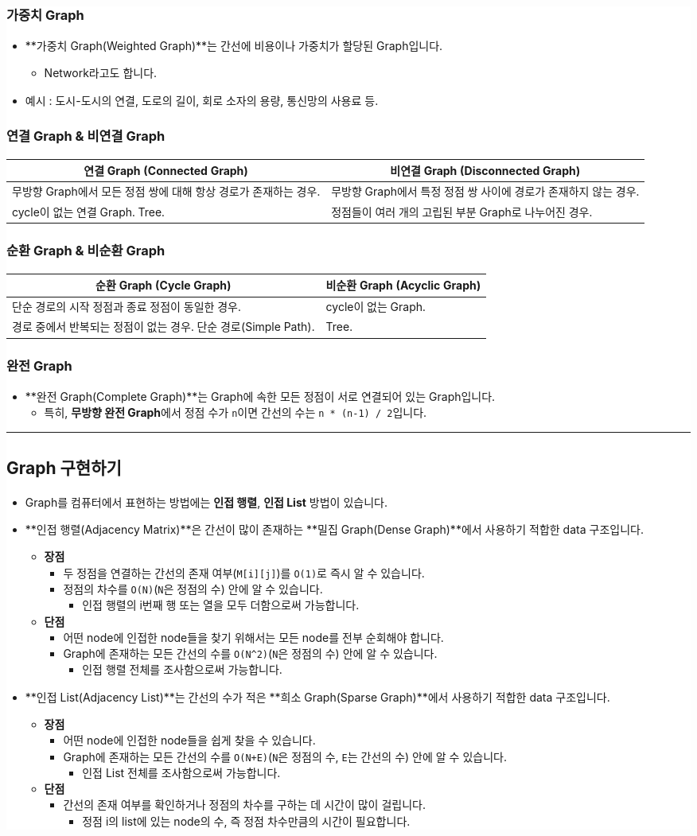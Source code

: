 
### 가중치 Graph

- **가중치 Graph(Weighted Graph)**는 간선에 비용이나 가중치가 할당된 Graph입니다.
    - Network라고도 합니다.

- 예시 : 도시-도시의 연결, 도로의 길이, 회로 소자의 용량, 통신망의 사용료 등.


### 연결 Graph & 비연결 Graph

| 연결 Graph (Connected Graph) | 비연결 Graph (Disconnected Graph) |
| --- | --- |
| 무방향 Graph에서 모든 정점 쌍에 대해 항상 경로가 존재하는 경우. | 무방향 Graph에서 특정 정점 쌍 사이에 경로가 존재하지 않는 경우. |
| cycle이 없는 연결 Graph. Tree. | 정점들이 여러 개의 고립된 부분 Graph로 나누어진 경우. |


### 순환 Graph & 비순환 Graph

| 순환 Graph (Cycle Graph) | 비순환 Graph (Acyclic Graph) |
| --- | --- |
| 단순 경로의 시작 정점과 종료 정점이 동일한 경우. | cycle이 없는 Graph. |
| 경로 중에서 반복되는 정점이 없는 경우. 단순 경로(Simple Path). | Tree. |


### 완전 Graph

- **완전 Graph(Complete Graph)**는 Graph에 속한 모든 정점이 서로 연결되어 있는 Graph입니다.
    - 특히, **무방향 완전 Graph**에서 정점 수가 `n`이면 간선의 수는 `n * (n-1) / 2`입니다.




---




## Graph 구현하기

- Graph를 컴퓨터에서 표현하는 방법에는 **인접 행렬**, **인접 List** 방법이 있습니다.

- **인접 행렬(Adjacency Matrix)**은 간선이 많이 존재하는 **밀집 Graph(Dense Graph)**에서 사용하기 적합한 data 구조입니다.
    - **장점**
        - 두 정점을 연결하는 간선의 존재 여부(`M[i][j]`)를 `O(1)`로 즉시 알 수 있습니다.
        - 정점의 차수를 `O(N)`(`N`은 정점의 수) 안에 알 수 있습니다.
            - 인접 행렬의 i번째 행 또는 열을 모두 더함으로써 가능합니다.
    - **단점**
        - 어떤 node에 인접한 node들을 찾기 위해서는 모든 node를 전부 순회해야 합니다.
        - Graph에 존재하는 모든 간선의 수를 `O(N^2)`(`N`은 정점의 수) 안에 알 수 있습니다.
            - 인접 행렬 전체를 조사함으로써 가능합니다.

- **인접 List(Adjacency List)**는 간선의 수가 적은 **희소 Graph(Sparse Graph)**에서 사용하기 적합한 data 구조입니다.
    - **장점**
        - 어떤 node에 인접한 node들을 쉽게 찾을 수 있습니다.
        - Graph에 존재하는 모든 간선의 수를 `O(N+E)`(`N`은 정점의 수, `E`는 간선의 수) 안에 알 수 있습니다.
            - 인접 List 전체를 조사함으로써 가능합니다.
    - **단점**
        - 간선의 존재 여부를 확인하거나 정점의 차수를 구하는 데 시간이 많이 걸립니다.
            - 정점 i의 list에 있는 node의 수, 즉 정점 차수만큼의 시간이 필요합니다.
